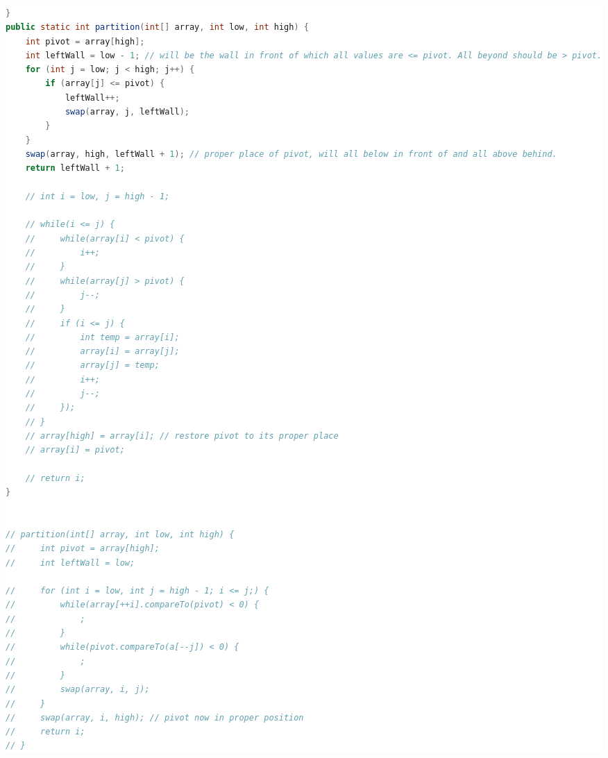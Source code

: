 ```Java
}
public static int partition(int[] array, int low, int high) {
    int pivot = array[high];
    int leftWall = low - 1; // will be the wall in front of which all values are <= pivot. All beyond should be > pivot.
    for (int j = low; j < high; j++) {
        if (array[j] <= pivot) {
            leftWall++;
            swap(array, j, leftWall);
        }
    }
    swap(array, high, leftWall + 1); // proper place of pivot, will all below in front of and all above behind.
    return leftWall + 1;

    // int i = low, j = high - 1;

    // while(i <= j) {
    //     while(array[i] < pivot) {
    //         i++;
    //     }
    //     while(array[j] > pivot) {
    //         j--;
    //     }
    //     if (i <= j) { 
    //         int temp = array[i];
    //         array[i] = array[j];
    //         array[j] = temp;
    //         i++;
    //         j--;
    //     });
    // }
    // array[high] = array[i]; // restore pivot to its proper place
    // array[i] = pivot;

    // return i;
}


// partition(int[] array, int low, int high) {
//     int pivot = array[high];
//     int leftWall = low;

//     for (int i = low, int j = high - 1; i <= j;) {
//         while(array[++i].compareTo(pivot) < 0) {
//             ;
//         }
//         while(pivot.compareTo(a[--j]) < 0) {
//             ;
//         }
//         swap(array, i, j);
//     }
//     swap(array, i, high); // pivot now in proper position
//     return i;
// }
```
